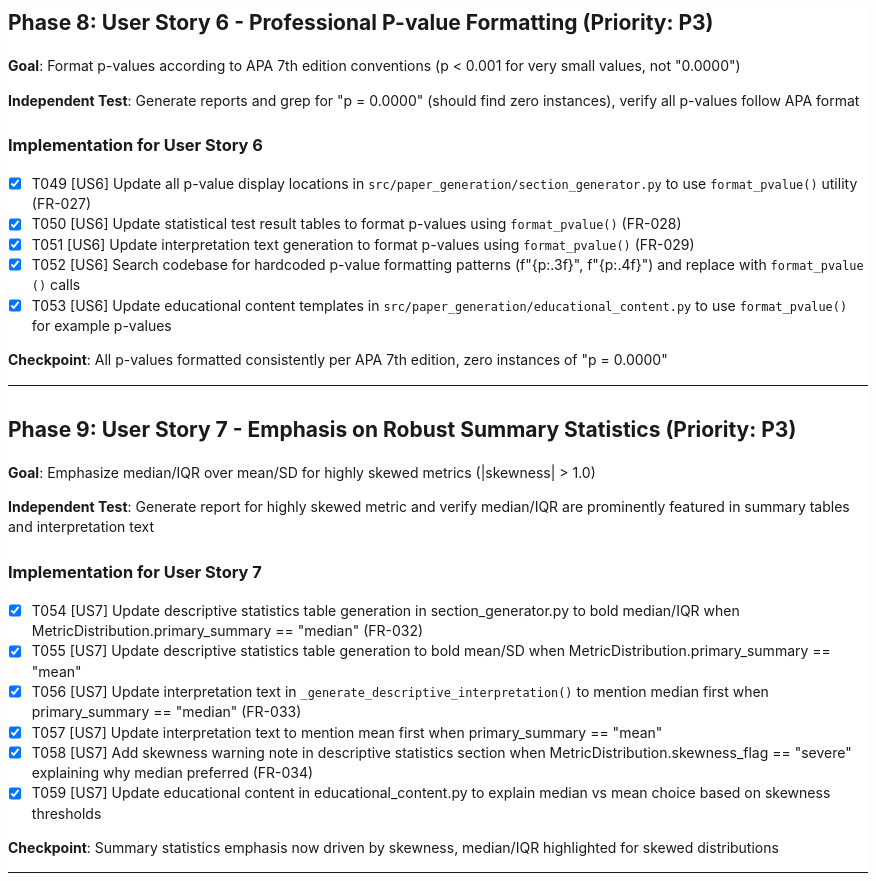 ## Phase 8: User Story 6 - Professional P-value Formatting (Priority: P3)

**Goal**: Format p-values according to APA 7th edition conventions (p < 0.001 for very small values, not "0.0000")

**Independent Test**: Generate reports and grep for "p = 0.0000" (should find zero instances), verify all p-values follow APA format

### Implementation for User Story 6

- [X] T049 [US6] Update all p-value display locations in `src/paper_generation/section_generator.py` to use `format_pvalue()` utility (FR-027)
- [X] T050 [US6] Update statistical test result tables to format p-values using `format_pvalue()` (FR-028)
- [X] T051 [US6] Update interpretation text generation to format p-values using `format_pvalue()` (FR-029)
- [X] T052 [US6] Search codebase for hardcoded p-value formatting patterns (f"{p:.3f}", f"{p:.4f}") and replace with `format_pvalue()` calls
- [X] T053 [US6] Update educational content templates in `src/paper_generation/educational_content.py` to use `format_pvalue()` for example p-values

**Checkpoint**: All p-values formatted consistently per APA 7th edition, zero instances of "p = 0.0000"

---

## Phase 9: User Story 7 - Emphasis on Robust Summary Statistics (Priority: P3)

**Goal**: Emphasize median/IQR over mean/SD for highly skewed metrics (|skewness| > 1.0)

**Independent Test**: Generate report for highly skewed metric and verify median/IQR are prominently featured in summary tables and interpretation text

### Implementation for User Story 7

- [X] T054 [US7] Update descriptive statistics table generation in section_generator.py to bold median/IQR when MetricDistribution.primary_summary == "median" (FR-032)
- [X] T055 [US7] Update descriptive statistics table generation to bold mean/SD when MetricDistribution.primary_summary == "mean"
- [X] T056 [US7] Update interpretation text in `_generate_descriptive_interpretation()` to mention median first when primary_summary == "median" (FR-033)
- [X] T057 [US7] Update interpretation text to mention mean first when primary_summary == "mean"
- [X] T058 [US7] Add skewness warning note in descriptive statistics section when MetricDistribution.skewness_flag == "severe" explaining why median preferred (FR-034)
- [X] T059 [US7] Update educational content in educational_content.py to explain median vs mean choice based on skewness thresholds

**Checkpoint**: Summary statistics emphasis now driven by skewness, median/IQR highlighted for skewed distributions

---
